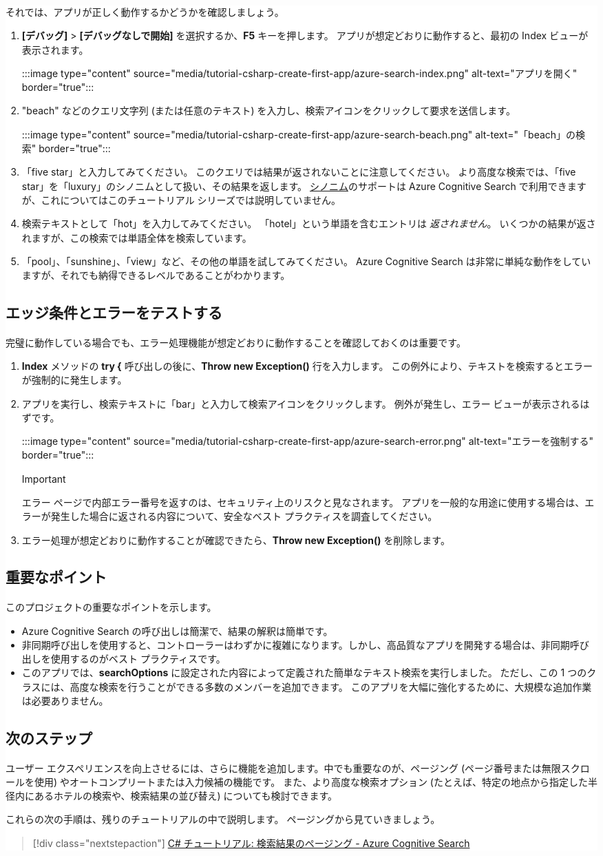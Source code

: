 それでは、アプリが正しく動作するかどうかを確認しましょう。

1. **[デバッグ]**  >  **[デバッグなしで開始]** を選択するか、**F5** キーを押します。 アプリが想定どおりに動作すると、最初の Index ビューが表示されます。

     :::image type="content" source="media/tutorial-csharp-create-first-app/azure-search-index.png" alt-text="アプリを開く" border="true":::

1. "beach" などのクエリ文字列 (または任意のテキスト) を入力し、検索アイコンをクリックして要求を送信します。

     :::image type="content" source="media/tutorial-csharp-create-first-app/azure-search-beach.png" alt-text="「beach」の検索" border="true":::

1. 「five star」と入力してみてください。 このクエリでは結果が返されないことに注意してください。 より高度な検索では、「five star」を「luxury」のシノニムとして扱い、その結果を返します。 [シノニム](search-synonyms.md)のサポートは Azure Cognitive Search で利用できますが、これについてはこのチュートリアル シリーズでは説明していません。

1. 検索テキストとして「hot」を入力してみてください。 「hotel」という単語を含むエントリは _返されません_。 いくつかの結果が返されますが、この検索では単語全体を検索しています。

1. 「pool」、「sunshine」、「view」など、その他の単語を試してみてください。 Azure Cognitive Search は非常に単純な動作をしていますが、それでも納得できるレベルであることがわかります。

## <a name="test-edge-conditions-and-errors"></a>エッジ条件とエラーをテストする

完璧に動作している場合でも、エラー処理機能が想定どおりに動作することを確認しておくのは重要です。 

1. **Index** メソッドの **try {** 呼び出しの後に、**Throw new Exception()** 行を入力します。 この例外により、テキストを検索するとエラーが強制的に発生します。

2. アプリを実行し、検索テキストに「bar」と入力して検索アイコンをクリックします。 例外が発生し、エラー ビューが表示されるはずです。

     :::image type="content" source="media/tutorial-csharp-create-first-app/azure-search-error.png" alt-text="エラーを強制する" border="true":::

    > [!Important]
    > エラー ページで内部エラー番号を返すのは、セキュリティ上のリスクと見なされます。 アプリを一般的な用途に使用する場合は、エラーが発生した場合に返される内容について、安全なベスト プラクティスを調査してください。

3. エラー処理が想定どおりに動作することが確認できたら、**Throw new Exception()** を削除します。

## <a name="takeaways"></a>重要なポイント

このプロジェクトの重要なポイントを示します。

* Azure Cognitive Search の呼び出しは簡潔で、結果の解釈は簡単です。
* 非同期呼び出しを使用すると、コントローラーはわずかに複雑になります。しかし、高品質なアプリを開発する場合は、非同期呼び出しを使用するのがベスト プラクティスです。
* このアプリでは、**searchOptions** に設定された内容によって定義された簡単なテキスト検索を実行しました。 ただし、この 1 つのクラスには、高度な検索を行うことができる多数のメンバーを追加できます。 このアプリを大幅に強化するために、大規模な追加作業は必要ありません。

## <a name="next-steps"></a>次のステップ

ユーザー エクスペリエンスを向上させるには、さらに機能を追加します。中でも重要なのが、ページング (ページ番号または無限スクロールを使用) やオートコンプリートまたは入力候補の機能です。 また、より高度な検索オプション (たとえば、特定の地点から指定した半径内にあるホテルの検索や、検索結果の並び替え) についても検討できます。

これらの次の手順は、残りのチュートリアルの中で説明します。 ページングから見ていきましょう。

> [!div class="nextstepaction"]
> [C# チュートリアル: 検索結果のページング - Azure Cognitive Search](tutorial-csharp-paging.md)